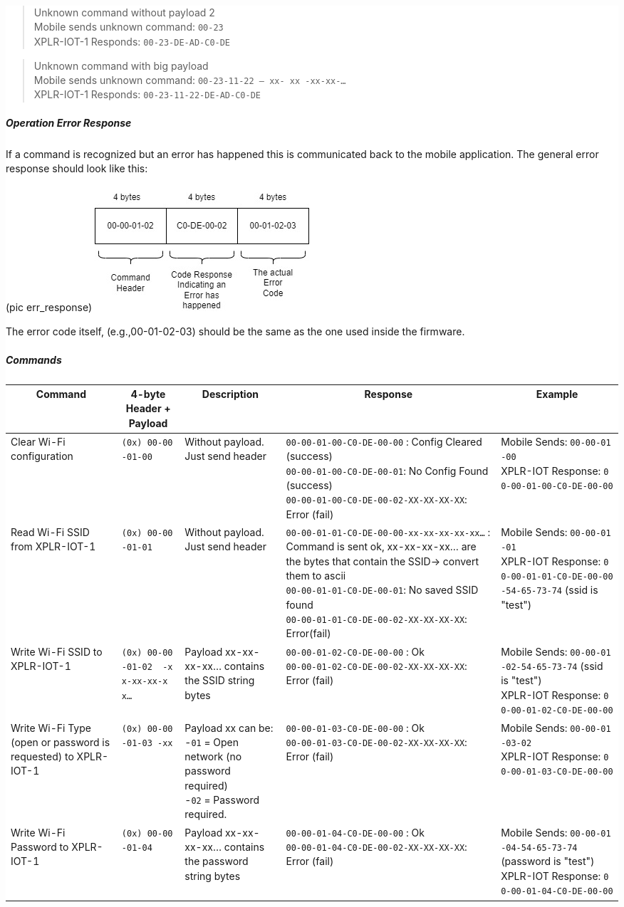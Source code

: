>Unknown command without payload 2<br/>
Mobile sends unknown command: `00-23`<br/>
XPLR-IOT-1 Responds: `00-23-DE-AD-C0-DE`

>Unknown command with big payload<br/>
Mobile sends unknown command: `00-23-11-22 – xx- xx -xx-xx-…`<br/>
XPLR-IOT-1 Responds: `00-23-11-22-DE-AD-C0-DE`

##### Operation Error Response

If a command is recognized but an error has happened this is communicated back to the mobile application. The general error response should look like this:

(pic err_response)
![err_response.jpg should be here.](./readme_images/err_response.jpg "err_response.jpg")

The error code itself, (e.g.,00-01-02-03) should be the same as the one used inside the firmware.

##### Commands
| Command                                                       | 4-byte Header + Payload         | Description                                                                                                                   | Response                                                                                                                                                                                                                                                                 | Example                                                                                                                  |
| ------------------------------------------------------------- | ------------------------------- | ----------------------------------------------------------------------------------------------------------------------------- | ------------------------------------------------------------------------------------------------------------------------------------------------------------------------------------------------------------------------------------------------------------------------ | ------------------------------------------------------------------------------------------------------------------------ |
| Clear Wi-Fi configuration                                     | `(0x) 00-00-01-00`                | Without payload. Just send header                                                                                             | `00-00-01-00-C0-DE-00-00` : Config Cleared (success)<br>`00-00-01-00-C0-DE-00-01`: No Config Found (success)<br>`00-00-01-00-C0-DE-00-02-XX-XX-XX-XX`: Error (fail)                                                                                                            | Mobile Sends: `00-00-01-00`<br>XPLR-IOT Response: `00-00-01-00-C0-DE-00-00`                                                  |
| Read Wi-Fi SSID from XPLR-IOT-1                                | `(0x) 00-00-01-01`                | Without payload. Just send header                                                                                             | `00-00-01-01-C0-DE-00-00-xx-xx-xx-xx-xx…` : Command is sent ok, xx-xx-xx-xx… are the bytes that contain the SSID-> convert them to ascii<br>`00-00-01-01-C0-DE-00-01`: No saved SSID found<br>`00-00-01-01-C0-DE-00-02-XX-XX-XX-XX`: Error(fail)                               | Mobile Sends: `00-00-01-01`<br>XPLR-IOT Response: `00-00-01-01-C0-DE-00-00-54-65-73-74` (ssid is "test")                     |
| Write Wi-Fi SSID to XPLR-IOT-1                                 | `(0x) 00-00-01-02  -xx-xx-xx-xx…`| Payload xx-xx-xx-xx… contains the SSID string bytes                                                                           | `00-00-01-02-C0-DE-00-00` : Ok<br>`00-00-01-02-C0-DE-00-02-XX-XX-XX-XX`: Error (fail)                                                                                                                                                                                        | Mobile Sends: `00-00-01-02-54-65-73-74` (ssid is "test")<br>XPLR-IOT Response: `00-00-01-02-C0-DE-00-00`                     |
| Write Wi-Fi Type (open or password is requested) to XPLR-IOT-1 | `(0x) 00-00-01-03 -xx`            | Payload xx can be:<br>\-`01` = Open network (no password required)<br>\-`02` = Password required.                                 | `00-00-01-03-C0-DE-00-00` : Ok<br>`00-00-01-03-C0-DE-00-02-XX-XX-XX-XX`: Error (fail)                                                                                                                                                                                        | Mobile Sends: `00-00-01-03-02`<br>XPLR-IOT Response: `00-00-01-03-C0-DE-00-00`                                               |
| Write Wi-Fi Password to XPLR-IOT-1                             | `(0x) 00-00-01-04`                | Payload xx-xx-xx-xx… contains the password string bytes                                                                       | `00-00-01-04-C0-DE-00-00` : Ok<br>`00-00-01-04-C0-DE-00-02-XX-XX-XX-XX`: Error (fail)                                                                                                                                                                                        | Mobile Sends: `00-00-01-04-54-65-73-74` (password is "test")<br>XPLR-IOT Response: `00-00-01-04-C0-DE-00-00`                 |